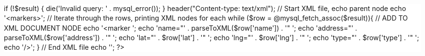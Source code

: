 if (!$result) {
  die('Invalid query: ' . mysql_error());
}
header("Content-type: text/xml");
// Start XML file, echo parent node
echo '<markers>';
// Iterate through the rows, printing XML nodes for each
while ($row = @mysql_fetch_assoc($result)){
  // ADD TO XML DOCUMENT NODE
  echo '<marker ';
  echo 'name="' . parseToXML($row['name']) . '" ';
  echo 'address="' . parseToXML($row['address']) . '" ';
  echo 'lat="' . $row['lat'] . '" ';
  echo 'lng="' . $row['lng'] . '" ';
  echo 'type="' . $row['type'] . '" ';
  echo '/>';
}
// End XML file
echo '</markers>';
?>
<script type="text/javascript">
    //<![CDATA[
    var iconBlue = new GIcon();
    iconBlue.image = 'http://labs.google.com/ridefinder/images/mm_20_blue.png';
    iconBlue.shadow = 'http://labs.google.com/ridefinder/images/mm_20_shadow.png';
    iconBlue.iconSize = new GSize(12, 20);
    iconBlue.shadowSize = new GSize(22, 20);
    iconBlue.iconAnchor = new GPoint(6, 20);
    iconBlue.infoWindowAnchor = new GPoint(5, 1);
    var iconRed = new GIcon();
    iconRed.image = 'http://labs.google.com/ridefinder/images/mm_20_red.png';
    iconRed.shadow = 'http://labs.google.com/ridefinder/images/mm_20_shadow.png';
    iconRed.iconSize = new GSize(12, 20);
    iconRed.shadowSize = new GSize(22, 20);
    iconRed.iconAnchor = new GPoint(6, 20);
    iconRed.infoWindowAnchor = new GPoint(5, 1);
    var customIcons = [];
    customIcons["restaurant"] = iconBlue;
    customIcons["bar"] = iconRed;
    function load() {
      if (GBrowserIsCompatible()) {
        var map = new GMap2(document.getElementById("map"));
        map.addControl(new GSmallMapControl());
        map.addControl(new GMapTypeControl());
        map.setCenter(new GLatLng(47.614495, -122.341861), 13);
        GDownloadUrl("phpsqlajax_genxml.php", function(data) {
          var xml = GXml.parse(data);
          var markers = xml.documentElement.getElementsByTagName("marker");
          for (var i = 0; i < markers.length; i++) {
            var name = markers[i].getAttribute("name");
            var address = markers[i].getAttribute("address");
            var type = markers[i].getAttribute("type");
            var point = new GLatLng(parseFloat(markers[i].getAttribute("lat")),
                                    parseFloat(markers[i].getAttribute("lng")));
            var marker = createMarker(point, name, address, type);
            map.addOverlay(marker);
          }
        });
      }
    }
    function createMarker(point, name, address, type) {
      var marker = new GMarker(point, customIcons[type]);
      var html = "<b>" + name + "</b> <br/>" + address;
      GEvent.addListener(marker, 'click', function() {
